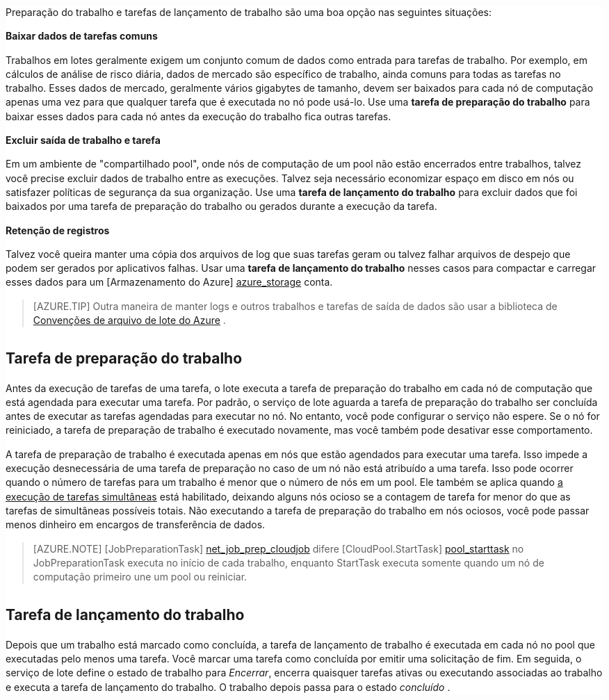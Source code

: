 Preparação do trabalho e tarefas de lançamento de trabalho são uma boa opção nas seguintes situações:

**Baixar dados de tarefas comuns**

Trabalhos em lotes geralmente exigem um conjunto comum de dados como entrada para tarefas de trabalho. Por exemplo, em cálculos de análise de risco diária, dados de mercado são específico de trabalho, ainda comuns para todas as tarefas no trabalho. Esses dados de mercado, geralmente vários gigabytes de tamanho, devem ser baixados para cada nó de computação apenas uma vez para que qualquer tarefa que é executada no nó pode usá-lo. Use uma **tarefa de preparação do trabalho** para baixar esses dados para cada nó antes da execução do trabalho fica outras tarefas.

**Excluir saída de trabalho e tarefa**

Em um ambiente de "compartilhado pool", onde nós de computação de um pool não estão encerrados entre trabalhos, talvez você precise excluir dados de trabalho entre as execuções. Talvez seja necessário economizar espaço em disco em nós ou satisfazer políticas de segurança da sua organização. Use uma **tarefa de lançamento do trabalho** para excluir dados que foi baixados por uma tarefa de preparação do trabalho ou gerados durante a execução da tarefa.

**Retenção de registros**

Talvez você queira manter uma cópia dos arquivos de log que suas tarefas geram ou talvez falhar arquivos de despejo que podem ser gerados por aplicativos falhas. Usar uma **tarefa de lançamento do trabalho** nesses casos para compactar e carregar esses dados para um [Armazenamento do Azure] [ azure_storage] conta.

>[AZURE.TIP] Outra maneira de manter logs e outros trabalhos e tarefas de saída de dados são usar a biblioteca de [Convenções de arquivo de lote do Azure](batch-task-output.md) .

## <a name="job-preparation-task"></a>Tarefa de preparação do trabalho

Antes da execução de tarefas de uma tarefa, o lote executa a tarefa de preparação do trabalho em cada nó de computação que está agendada para executar uma tarefa. Por padrão, o serviço de lote aguarda a tarefa de preparação do trabalho ser concluída antes de executar as tarefas agendadas para executar no nó. No entanto, você pode configurar o serviço não espere. Se o nó for reiniciado, a tarefa de preparação de trabalho é executado novamente, mas você também pode desativar esse comportamento.

A tarefa de preparação de trabalho é executada apenas em nós que estão agendados para executar uma tarefa. Isso impede a execução desnecessária de uma tarefa de preparação no caso de um nó não está atribuído a uma tarefa. Isso pode ocorrer quando o número de tarefas para um trabalho é menor que o número de nós em um pool. Ele também se aplica quando [a execução de tarefas simultâneas](batch-parallel-node-tasks.md) está habilitado, deixando alguns nós ocioso se a contagem de tarefa for menor do que as tarefas de simultâneas possíveis totais. Não executando a tarefa de preparação do trabalho em nós ociosos, você pode passar menos dinheiro em encargos de transferência de dados.

> [AZURE.NOTE] [JobPreparationTask] [ net_job_prep_cloudjob] difere [CloudPool.StartTask] [ pool_starttask] no JobPreparationTask executa no início de cada trabalho, enquanto StartTask executa somente quando um nó de computação primeiro une um pool ou reiniciar.

## <a name="job-release-task"></a>Tarefa de lançamento do trabalho

Depois que um trabalho está marcado como concluída, a tarefa de lançamento de trabalho é executada em cada nó no pool que executadas pelo menos uma tarefa. Você marcar uma tarefa como concluída por emitir uma solicitação de fim. Em seguida, o serviço de lote define o estado de trabalho para *Encerrar*, encerra quaisquer tarefas ativas ou executando associadas ao trabalho e executa a tarefa de lançamento do trabalho. O trabalho depois passa para o estado *concluído* .


[api_net]: http://msdn.microsoft.com/library/azure/mt348682.aspx
[api_net_listjobs]: https://msdn.microsoft.com/library/azure/microsoft.azure.batch.joboperations.listjobs.aspx
[api_rest]: http://msdn.microsoft.com/library/azure/dn820158.aspx
[azure_storage]: https://azure.microsoft.com/services/storage/
[portal]: https://portal.azure.com
[job_prep_release_sample]: https://github.com/Azure/azure-batch-samples/tree/master/CSharp/ArticleProjects/JobPrepRelease
[forum_post]: https://social.msdn.microsoft.com/Forums/en-US/87b19671-1bdf-427a-972c-2af7e5ba82d9/installing-applications-and-staging-data-on-batch-compute-nodes?forum=azurebatch
[net_batch_client]: https://msdn.microsoft.com/library/azure/microsoft.azure.batch.batchclient.aspx
[net_job_prep]: https://msdn.microsoft.com/library/azure/microsoft.azure.batch.jobpreparationtask.aspx
[net_job_prep_cloudjob]: https://msdn.microsoft.com/library/azure/microsoft.azure.batch.cloudjob.jobpreparationtask.aspx
[net_job_prep_resourcefiles]: https://msdn.microsoft.com/library/azure/microsoft.azure.batch.jobpreparationtask.resourcefiles.aspx
[net_job_delete]: https://msdn.microsoft.com/library/azure/microsoft.azure.batch.joboperations.deletejobasync.aspx
[net_job_terminate]: https://msdn.microsoft.com/library/azure/microsoft.azure.batch.joboperations.terminatejobasync.aspx
[net_job_release]: https://msdn.microsoft.com/library/azure/microsoft.azure.batch.jobreleasetask.aspx
[net_job_release_cloudjob]: https://msdn.microsoft.com/library/azure/microsoft.azure.batch.cloudjob.jobreleasetask.aspx
[pool_starttask]: https://msdn.microsoft.com/library/azure/microsoft.azure.batch.cloudpool.starttask.aspx
[net_list_certs]: https://msdn.microsoft.com/library/azure/microsoft.azure.batch.certificateoperations.listcertificates.aspx
[net_list_compute_nodes]: https://msdn.microsoft.com/library/azure/microsoft.azure.batch.pooloperations.listcomputenodes.aspx
[net_list_job_schedules]: https://msdn.microsoft.com/library/azure/microsoft.azure.batch.jobscheduleoperations.listjobschedules.aspx
[net_list_jobprep_status]: https://msdn.microsoft.com/library/azure/microsoft.azure.batch.joboperations.listjobpreparationandreleasetaskstatus.aspx
[net_list_jobs]: https://msdn.microsoft.com/library/azure/microsoft.azure.batch.joboperations.listjobs.aspx
[net_list_nodefiles]: https://msdn.microsoft.com/library/azure/microsoft.azure.batch.joboperations.listnodefiles.aspx
[net_list_pools]: https://msdn.microsoft.com/library/azure/microsoft.azure.batch.pooloperations.listpools.aspx
[net_list_schedule_jobs]: https://msdn.microsoft.com/library/azure/microsoft.azure.batch.jobscheduleoperations.listjobs.aspx
[net_list_task_files]: https://msdn.microsoft.com/library/azure/microsoft.azure.batch.cloudtask.listnodefiles.aspx
[net_list_tasks]: https://msdn.microsoft.com/library/azure/microsoft.azure.batch.joboperations.listtasks.aspx
[1]: ./media/batch-job-prep-release/portal-jobprep-01.png